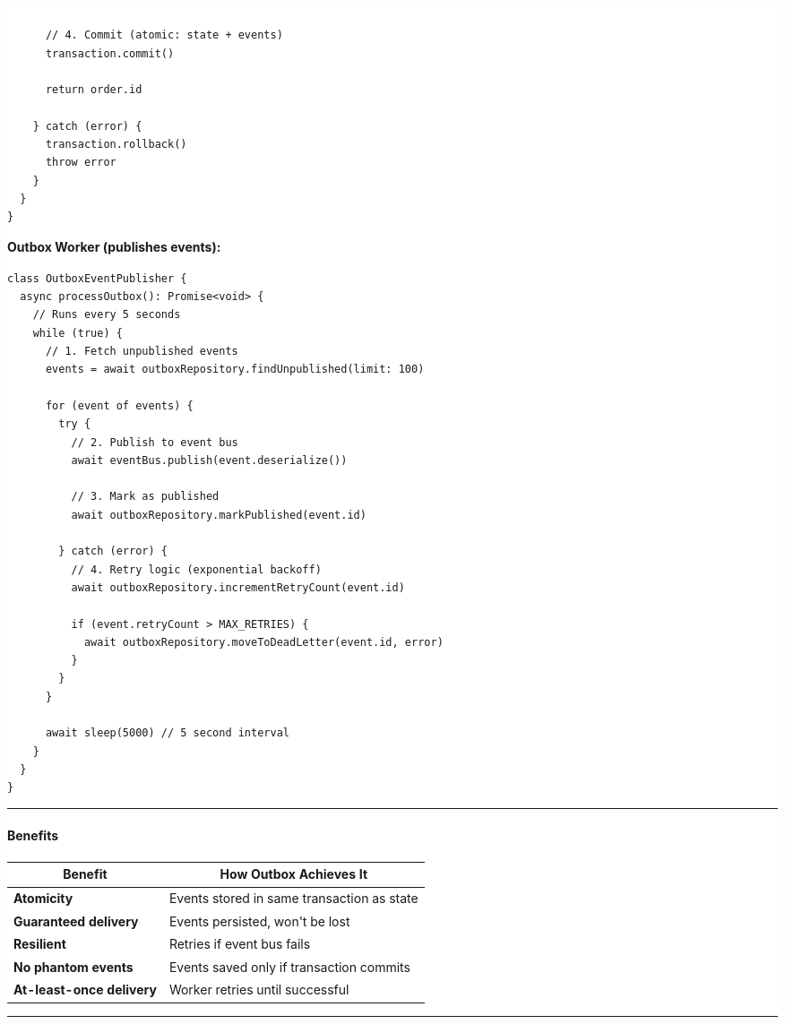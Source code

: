 ```

      // 4. Commit (atomic: state + events)
      transaction.commit()

      return order.id

    } catch (error) {
      transaction.rollback()
      throw error
    }
  }
}
```

**Outbox Worker (publishes events):**

```
class OutboxEventPublisher {
  async processOutbox(): Promise<void> {
    // Runs every 5 seconds
    while (true) {
      // 1. Fetch unpublished events
      events = await outboxRepository.findUnpublished(limit: 100)

      for (event of events) {
        try {
          // 2. Publish to event bus
          await eventBus.publish(event.deserialize())

          // 3. Mark as published
          await outboxRepository.markPublished(event.id)

        } catch (error) {
          // 4. Retry logic (exponential backoff)
          await outboxRepository.incrementRetryCount(event.id)

          if (event.retryCount > MAX_RETRIES) {
            await outboxRepository.moveToDeadLetter(event.id, error)
          }
        }
      }

      await sleep(5000) // 5 second interval
    }
  }
}
```

---

#### Benefits

| Benefit | How Outbox Achieves It |
|---------|------------------------|
| **Atomicity** | Events stored in same transaction as state |
| **Guaranteed delivery** | Events persisted, won't be lost |
| **Resilient** | Retries if event bus fails |
| **No phantom events** | Events saved only if transaction commits |
| **At-least-once delivery** | Worker retries until successful |

---